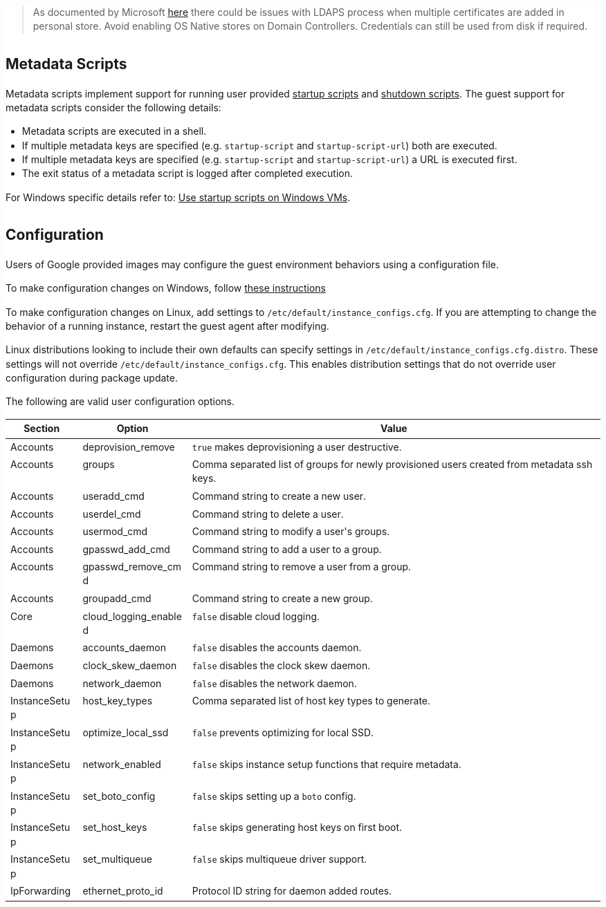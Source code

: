 > As documented by Microsoft [here](https://learn.microsoft.com/en-us/troubleshoot/windows-server/active-directory/enable-ldap-over-ssl-3rd-certification-authority#possible-issues) there
could be issues with LDAPS process when multiple certificates are added in personal
store. Avoid enabling OS Native stores on Domain Controllers. Credentials can still
be used from disk if required.


## Metadata Scripts

Metadata scripts implement support for running user provided
[startup scripts](https://cloud.google.com/compute/docs/startupscript) and
[shutdown scripts](https://cloud.google.com/compute/docs/shutdownscript). The
guest support for metadata scripts consider the following details:

*   Metadata scripts are executed in a shell.
*   If multiple metadata keys are specified (e.g. `startup-script` and
    `startup-script-url`) both are executed.
*   If multiple metadata keys are specified (e.g. `startup-script` and
    `startup-script-url`) a URL is executed first.
*   The exit status of a metadata script is logged after completed execution.

For Windows specific details refer to: [Use startup scripts on Windows VMs](https://cloud.google.com/compute/docs/instances/startup-scripts/windows).

## Configuration

Users of Google provided images may configure the guest environment behaviors
using a configuration file.

To make configuration changes on Windows, follow
[these instructions](https://cloud.google.com/compute/docs/instances/windows/creating-managing-windows-instances#configure-windows-features)

To make configuration changes on Linux, add settings to
`/etc/default/instance_configs.cfg`. If you are attempting to change
the behavior of a running instance, restart the guest agent after modifying.

Linux distributions looking to include their own defaults can specify settings
in `/etc/default/instance_configs.cfg.distro`. These settings will not override
`/etc/default/instance_configs.cfg`. This enables distribution settings that do
not override user configuration during package update.

The following are valid user configuration options.

Section           | Option                 | Value
----------------- | ---------------------- | -----
Accounts          | deprovision\_remove    | `true` makes deprovisioning a user destructive.
Accounts          | groups                 | Comma separated list of groups for newly provisioned users created from metadata ssh keys.
Accounts          | useradd\_cmd           | Command string to create a new user.
Accounts          | userdel\_cmd           | Command string to delete a user.
Accounts          | usermod\_cmd           | Command string to modify a user's groups.
Accounts          | gpasswd\_add\_cmd      | Command string to add a user to a group.
Accounts          | gpasswd\_remove\_cmd   | Command string to remove a user from a group.
Accounts          | groupadd\_cmd          | Command string to create a new group.
Core              | cloud\_logging\_enabled| `false` disable cloud logging.
Daemons           | accounts\_daemon       | `false` disables the accounts daemon.
Daemons           | clock\_skew\_daemon    | `false` disables the clock skew daemon.
Daemons           | network\_daemon        | `false` disables the network daemon.
InstanceSetup     | host\_key\_types       | Comma separated list of host key types to generate.
InstanceSetup     | optimize\_local\_ssd   | `false` prevents optimizing for local SSD.
InstanceSetup     | network\_enabled       | `false` skips instance setup functions that require metadata.
InstanceSetup     | set\_boto\_config      | `false` skips setting up a `boto` config.
InstanceSetup     | set\_host\_keys        | `false` skips generating host keys on first boot.
InstanceSetup     | set\_multiqueue        | `false` skips multiqueue driver support.
IpForwarding      | ethernet\_proto\_id    | Protocol ID string for daemon added routes.